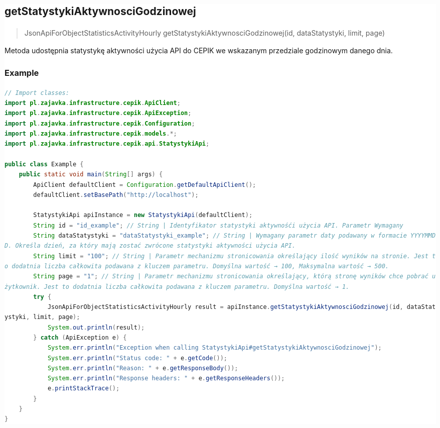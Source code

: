 ## getStatystykiAktywnosciGodzinowej

> JsonApiForObjectStatisticsActivityHourly getStatystykiAktywnosciGodzinowej(id, dataStatystyki, limit, page)



Metoda udostępnia statystykę aktywności użycia API do CEPIK we wskazanym przedziale godzinowym danego dnia.

### Example

```java
// Import classes:
import pl.zajavka.infrastructure.cepik.ApiClient;
import pl.zajavka.infrastructure.cepik.ApiException;
import pl.zajavka.infrastructure.cepik.Configuration;
import pl.zajavka.infrastructure.cepik.models.*;
import pl.zajavka.infrastructure.cepik.api.StatystykiApi;

public class Example {
    public static void main(String[] args) {
        ApiClient defaultClient = Configuration.getDefaultApiClient();
        defaultClient.setBasePath("http://localhost");

        StatystykiApi apiInstance = new StatystykiApi(defaultClient);
        String id = "id_example"; // String | Identyfikator statystyki aktywnośći użycia API. Parametr Wymagany
        String dataStatystyki = "dataStatystyki_example"; // String | Wymagany parametr daty podawany w formacie YYYYMMDD. Określa dzień, za który mają zostać zwrócone statystyki aktywności użycia API.
        String limit = "100"; // String | Parametr mechanizmu stronicowania określający ilość wyników na stronie. Jest to dodatnia liczba całkowita podawana z kluczem parametru. Domyślna wartość → 100, Maksymalna wartość → 500.
        String page = "1"; // String | Parametr mechanizmu stronicowania określający, którą stronę wyników chce pobrać użytkownik. Jest to dodatnia liczba całkowita podawana z kluczem parametru. Domyślna wartość → 1.
        try {
            JsonApiForObjectStatisticsActivityHourly result = apiInstance.getStatystykiAktywnosciGodzinowej(id, dataStatystyki, limit, page);
            System.out.println(result);
        } catch (ApiException e) {
            System.err.println("Exception when calling StatystykiApi#getStatystykiAktywnosciGodzinowej");
            System.err.println("Status code: " + e.getCode());
            System.err.println("Reason: " + e.getResponseBody());
            System.err.println("Response headers: " + e.getResponseHeaders());
            e.printStackTrace();
        }
    }
}
```
